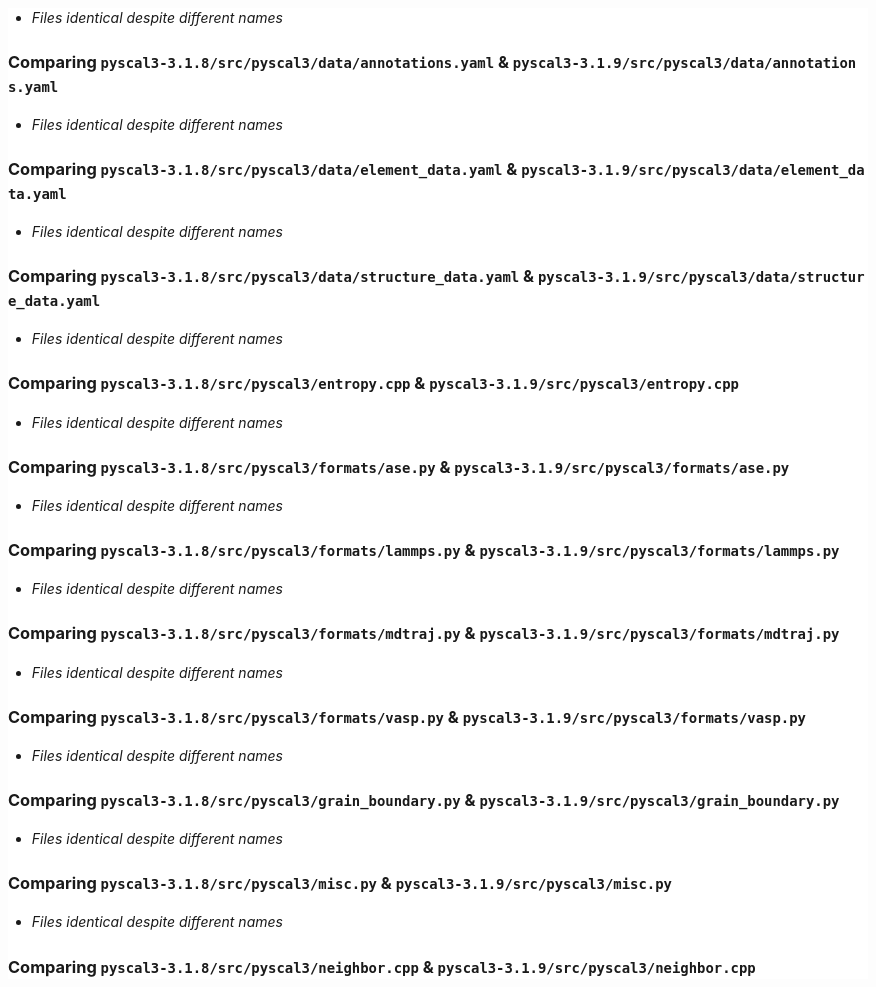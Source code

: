  * *Files identical despite different names*

### Comparing `pyscal3-3.1.8/src/pyscal3/data/annotations.yaml` & `pyscal3-3.1.9/src/pyscal3/data/annotations.yaml`

 * *Files identical despite different names*

### Comparing `pyscal3-3.1.8/src/pyscal3/data/element_data.yaml` & `pyscal3-3.1.9/src/pyscal3/data/element_data.yaml`

 * *Files identical despite different names*

### Comparing `pyscal3-3.1.8/src/pyscal3/data/structure_data.yaml` & `pyscal3-3.1.9/src/pyscal3/data/structure_data.yaml`

 * *Files identical despite different names*

### Comparing `pyscal3-3.1.8/src/pyscal3/entropy.cpp` & `pyscal3-3.1.9/src/pyscal3/entropy.cpp`

 * *Files identical despite different names*

### Comparing `pyscal3-3.1.8/src/pyscal3/formats/ase.py` & `pyscal3-3.1.9/src/pyscal3/formats/ase.py`

 * *Files identical despite different names*

### Comparing `pyscal3-3.1.8/src/pyscal3/formats/lammps.py` & `pyscal3-3.1.9/src/pyscal3/formats/lammps.py`

 * *Files identical despite different names*

### Comparing `pyscal3-3.1.8/src/pyscal3/formats/mdtraj.py` & `pyscal3-3.1.9/src/pyscal3/formats/mdtraj.py`

 * *Files identical despite different names*

### Comparing `pyscal3-3.1.8/src/pyscal3/formats/vasp.py` & `pyscal3-3.1.9/src/pyscal3/formats/vasp.py`

 * *Files identical despite different names*

### Comparing `pyscal3-3.1.8/src/pyscal3/grain_boundary.py` & `pyscal3-3.1.9/src/pyscal3/grain_boundary.py`

 * *Files identical despite different names*

### Comparing `pyscal3-3.1.8/src/pyscal3/misc.py` & `pyscal3-3.1.9/src/pyscal3/misc.py`

 * *Files identical despite different names*

### Comparing `pyscal3-3.1.8/src/pyscal3/neighbor.cpp` & `pyscal3-3.1.9/src/pyscal3/neighbor.cpp`
